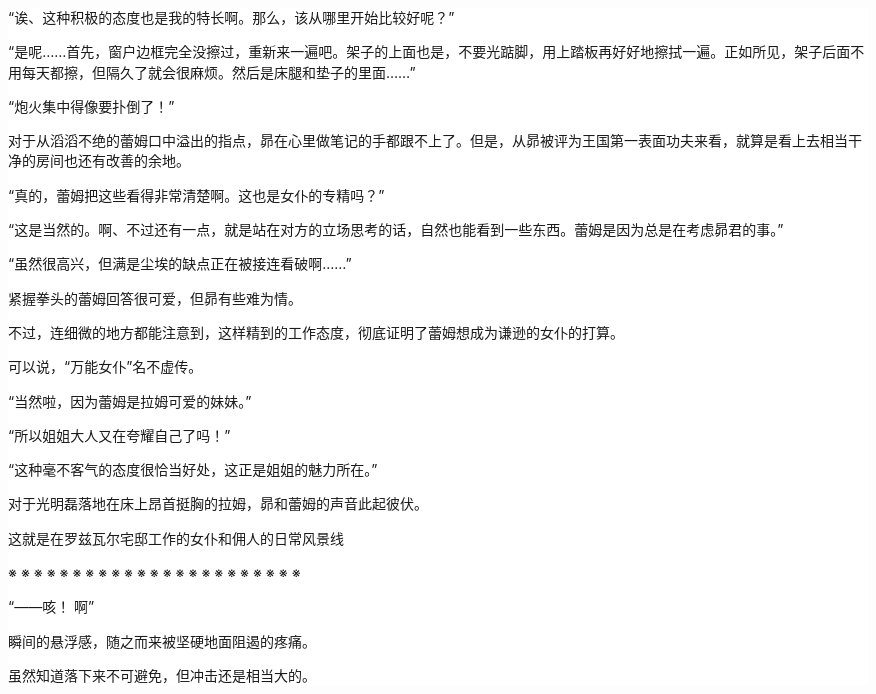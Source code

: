 

“诶、这种积极的态度也是我的特长啊。那么，该从哪里开始比较好呢？”



“是呢……首先，窗户边框完全没擦过，重新来一遍吧。架子的上面也是，不要光踮脚，用上踏板再好好地擦拭一遍。正如所见，架子后面不用每天都擦，但隔久了就会很麻烦。然后是床腿和垫子的里面……”



“炮火集中得像要扑倒了！”



对于从滔滔不绝的蕾姆口中溢出的指点，昴在心里做笔记的手都跟不上了。但是，从昴被评为王国第一表面功夫来看，就算是看上去相当干净的房间也还有改善的余地。



“真的，蕾姆把这些看得非常清楚啊。这也是女仆的专精吗？”



“这是当然的。啊、不过还有一点，就是站在对方的立场思考的话，自然也能看到一些东西。蕾姆是因为总是在考虑昴君的事。”



“虽然很高兴，但满是尘埃的缺点正在被接连看破啊……”



紧握拳头的蕾姆回答很可爱，但昴有些难为情。



不过，连细微的地方都能注意到，这样精到的工作态度，彻底证明了蕾姆想成为谦逊的女仆的打算。



可以说，“万能女仆”名不虚传。



“当然啦，因为蕾姆是拉姆可爱的妹妹。”



“所以姐姐大人又在夸耀自己了吗！”



“这种毫不客气的态度很恰当好处，这正是姐姐的魅力所在。”



对于光明磊落地在床上昂首挺胸的拉姆，昴和蕾姆的声音此起彼伏。



这就是在罗兹瓦尔宅邸工作的女仆和佣人的日常风景线



※ ※ ※ ※ ※ ※ ※ ※ ※ ※ ※ ※ ※ ※ ※ ※ ※ ※ ※ ※ ※ ※ ※



“——咳！ 啊”



瞬间的悬浮感，随之而来被坚硬地面阻遏的疼痛。



虽然知道落下来不可避免，但冲击还是相当大的。

